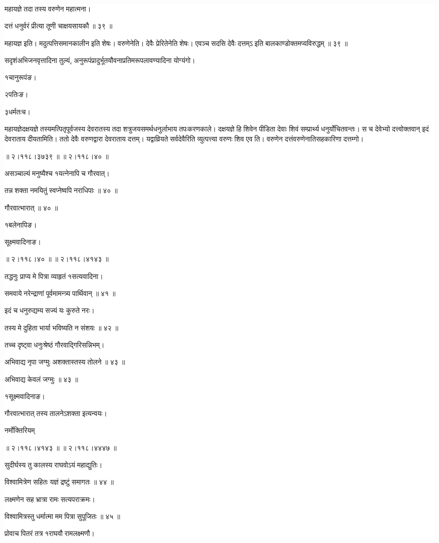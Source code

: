 महायज्ञे तदा तस्य वरुणेन महात्मना।  

दत्तं धनुर्वरं प्रीत्या तूणी चाक्षयसायकौ  ॥  ३९  ॥   

महायज्ञ इति। मदुत्पत्तिसमानकालीन इति शेषः। वरुणेनेति। देवैः प्रेरितेनेति शेषः। एवञ्च सदसि देवैः दत्तम्ऽ इति बालकाण्डोक्तमप्यविरुद्धम्  ॥  ३९  ॥   

सदृशंअभिजनवृत्तादिना तुल्यं, अनुरूपंप्रादुर्भूतयौवनाप्रतिमरूपलावण्यादिना योग्यंगो।  

१चानुरूपंङ।  

२पतिःङ।  

३धर्मतःच।  

महायज्ञेदक्षयज्ञे तस्यमत्पितृपूर्वजस्य देवरातस्य तदा शत्रुजयसमर्थधनुर्लाभाय तपःकरणकाले। दक्षयज्ञे हि शिवेन पीडिता देवाः शिवं सम्प्रार्थ्य धनुर्योचितवन्तः। स च देवेभ्यो दत्त्वोक्तवान् इदं देवराताय दीयतामिति। ततो देवैः वरुणद्वारा देवराताय दत्तम्। यद्वाव्रियते सर्वदेवैरिति व्युत्पत्त्या वरुणः शिव एव ति। वरुणेन दत्तंवरुणेनातिसहकारिणा दत्तम्गो।  

 ॥ २।११८।३७३९ ॥  ॥ २।११८।४० ॥   

असञ्चाल्यं मनुष्यैश्च १यत्नेनापि च गौरवात्।  

तन्न शक्ता नमयितुं स्वप्नेष्वपि नराधिपाः  ॥  ४०  ॥   

गौरवात्भारात्  ॥  ४०  ॥   

१बलेनापिङ।  

सूक्ष्मवादिनाङ।  

 ॥ २।११८।४० ॥  ॥ २।११८।४१४३ ॥   

तद्धनुः प्राप्य मे पित्रा व्याहृतं १सत्यवादिना।  

समवाये नरेन्द्राणां पूर्वमामन्त्र्य पार्थिवान्  ॥  ४१  ॥   

इदं च धनुरुद्यम्य सज्यं यः कुरुते नरः।  

तस्य मे दुहिता भार्या भविष्यति न संशयः  ॥  ४२  ॥   

तच्च दृष्ट्वा धनुःश्रेष्ठं गौरवाद्गिरिसन्निभम्।  

अभिवाद्य नृपा जग्मुः अशक्तास्तस्य तोलने  ॥  ४३  ॥   

अभिवाद्य केवलं जग्मुः  ॥  ४३  ॥   

१सूक्ष्मवादिनाङ।  

गौरवात्भारात् तस्य तालनेऽशक्ता इत्यन्वयः।  

नर्मोक्तिरियम्  

 ॥ २।११८।४१४३ ॥  ॥ २।११८।४४४७ ॥   

सुदीर्घस्य तु कालस्य राघवोऽयं महाद्युतिः।  

विश्वामित्रेण सहितः यज्ञं द्रष्टुं समागतः  ॥  ४४  ॥   

लक्ष्मणेन सह भ्रात्रा रामः सत्यपराक्रमः।  

विश्वामित्रस्तु धर्मात्मा मम पित्रा सुपूजितः  ॥  ४५  ॥   

प्रोवाच पितरं तत्र १राघवौ रामलक्ष्मणौ।  

